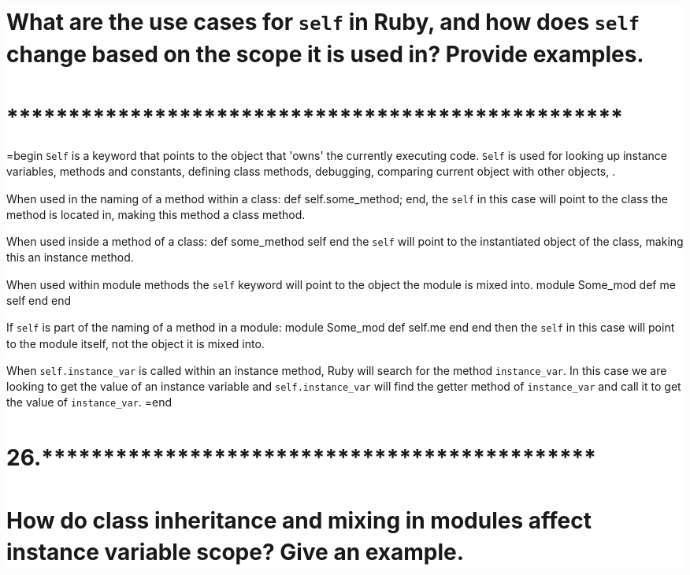 # What are the use cases for `self` in Ruby, and how does `self` change based on the scope it is used in? Provide examples.

# **\*\*\*\***\*\***\*\*\*\***\*\*\*\***\*\*\*\***\*\***\*\*\*\***\*\***\*\*\*\***\*\***\*\*\*\***\*\*\*\***\*\*\*\***\*\***\*\*\*\***

=begin
`Self` is a keyword that points to the object that 'owns' the currently executing code. `Self` is used for looking up instance variables, methods and constants, defining class methods, debugging, comparing current object with other objects, .

When used in the naming of a method within a class:
def self.some_method; end,
the `self` in this case will point to the class the method is located in, making this method a class method.

When used inside a method of a class:
def some_method
self
end
the `self` will point to the instantiated object of the class, making this an instance method.

When used within module methods the `self` keyword will point to the object the module is mixed into.
module Some_mod
def me
self
end
end

If `self` is part of the naming of a method in a module:
module Some_mod
def self.me
end
end
then the `self` in this case will point to the module itself, not the object it is mixed into.

When `self.instance_var` is called within an instance method, Ruby will search for the method `instance_var`. In this case we are looking to get the value of an instance variable and `self.instance_var` will find the getter method of `instance_var` and call it to get the value of `instance_var`.
=end

# 26.**\*\*\*\***\*\***\*\*\*\***\*\***\*\*\*\***\*\***\*\*\*\***\***\*\*\*\***\*\***\*\*\*\***\*\***\*\*\*\***\*\***\*\*\*\***

# How do class inheritance and mixing in modules affect instance variable scope? Give an example.
